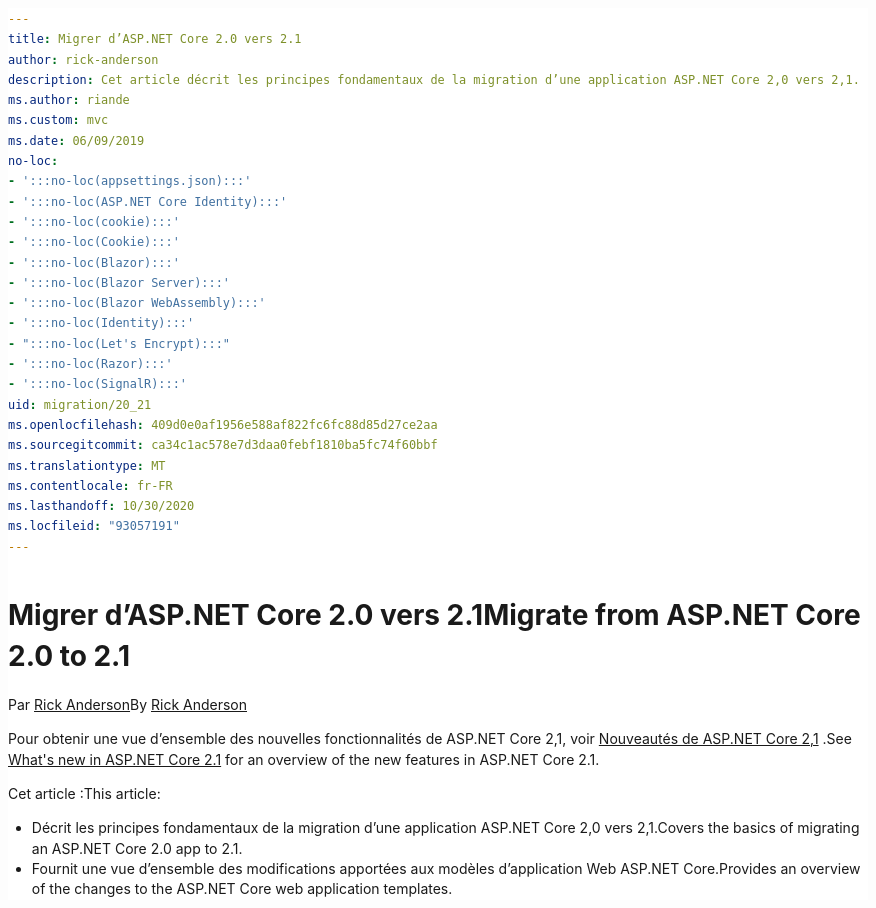 ```yaml
---
title: Migrer d’ASP.NET Core 2.0 vers 2.1
author: rick-anderson
description: Cet article décrit les principes fondamentaux de la migration d’une application ASP.NET Core 2,0 vers 2,1.
ms.author: riande
ms.custom: mvc
ms.date: 06/09/2019
no-loc:
- ':::no-loc(appsettings.json):::'
- ':::no-loc(ASP.NET Core Identity):::'
- ':::no-loc(cookie):::'
- ':::no-loc(Cookie):::'
- ':::no-loc(Blazor):::'
- ':::no-loc(Blazor Server):::'
- ':::no-loc(Blazor WebAssembly):::'
- ':::no-loc(Identity):::'
- ":::no-loc(Let's Encrypt):::"
- ':::no-loc(Razor):::'
- ':::no-loc(SignalR):::'
uid: migration/20_21
ms.openlocfilehash: 409d0e0af1956e588af822fc6fc88d85d27ce2aa
ms.sourcegitcommit: ca34c1ac578e7d3daa0febf1810ba5fc74f60bbf
ms.translationtype: MT
ms.contentlocale: fr-FR
ms.lasthandoff: 10/30/2020
ms.locfileid: "93057191"
---
```

# <a name="migrate-from-aspnet-core-20-to-21"></a><span data-ttu-id="b7f40-103">Migrer d’ASP.NET Core 2.0 vers 2.1</span><span class="sxs-lookup"><span data-stu-id="b7f40-103">Migrate from ASP.NET Core 2.0 to 2.1</span></span>

<span data-ttu-id="b7f40-104">Par [Rick Anderson](https://twitter.com/RickAndMSFT)</span><span class="sxs-lookup"><span data-stu-id="b7f40-104">By [Rick Anderson](https://twitter.com/RickAndMSFT)</span></span>

<span data-ttu-id="b7f40-105">Pour obtenir une vue d’ensemble des nouvelles fonctionnalités de ASP.NET Core 2,1, voir [Nouveautés de ASP.NET Core 2,1](xref:aspnetcore-2.1) .</span><span class="sxs-lookup"><span data-stu-id="b7f40-105">See [What's new in ASP.NET Core 2.1](xref:aspnetcore-2.1) for an overview of the new features in ASP.NET Core 2.1.</span></span>

<span data-ttu-id="b7f40-106">Cet article :</span><span class="sxs-lookup"><span data-stu-id="b7f40-106">This article:</span></span>

* <span data-ttu-id="b7f40-107">Décrit les principes fondamentaux de la migration d’une application ASP.NET Core 2,0 vers 2,1.</span><span class="sxs-lookup"><span data-stu-id="b7f40-107">Covers the basics of migrating an ASP.NET Core 2.0 app to 2.1.</span></span>
* <span data-ttu-id="b7f40-108">Fournit une vue d’ensemble des modifications apportées aux modèles d’application Web ASP.NET Core.</span><span class="sxs-lookup"><span data-stu-id="b7f40-108">Provides an overview of the changes to the ASP.NET Core web application templates.</span></span>
